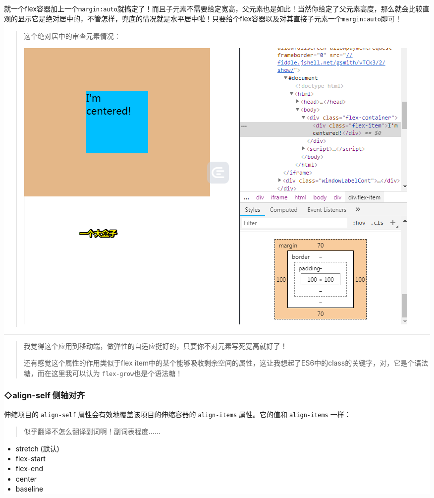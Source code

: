 就一个flex容器加上一个`margin:auto`就搞定了！而且子元素不需要给定宽高，父元素也是如此！当然你给定了父元素高度，那么就会比较直观的显示它是绝对居中的，不管怎样，兜底的情况就是水平居中啦！只要给个flex容器以及对其直接子元素一个`margin:auto`即可！

> 这个绝对居中的审查元素情况：
>
> ![1550305258878](img/03/1550305258878.png)

---

> 我觉得这个应用到移动端，做弹性的自适应挺好的，只要你不对元素写死宽高就好了！
>
> 还有感觉这个属性的作用类似于flex item中的某个能够吸收剩余空间的属性，这让我想起了ES6中的class的关键字，对，它是个语法糖，而在这里我可以认为 `flex-grow`也是个语法糖！

### ◇align-self 侧轴对齐

伸缩项目的 `align-self` 属性会有效地覆盖该项目的伸缩容器的 `align-items` 属性。它的值和 `align-items` 一样：

> 似乎翻译不怎么翻译副词啊！副词表程度……

- stretch (默认)
- flex-start
- flex-end
- center
- baseline
